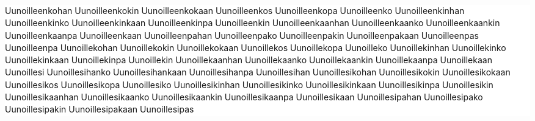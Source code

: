 Uunoilleenkohan
Uunoilleenkokin
Uunoilleenkokaan
Uunoilleenkos
Uunoilleenkopa
Uunoilleenko
Uunoilleenkinhan
Uunoilleenkinko
Uunoilleenkinkaan
Uunoilleenkinpa
Uunoilleenkin
Uunoilleenkaanhan
Uunoilleenkaanko
Uunoilleenkaankin
Uunoilleenkaanpa
Uunoilleenkaan
Uunoilleenpahan
Uunoilleenpako
Uunoilleenpakin
Uunoilleenpakaan
Uunoilleenpas
Uunoilleenpa
Uunoillekohan
Uunoillekokin
Uunoillekokaan
Uunoillekos
Uunoillekopa
Uunoilleko
Uunoillekinhan
Uunoillekinko
Uunoillekinkaan
Uunoillekinpa
Uunoillekin
Uunoillekaanhan
Uunoillekaanko
Uunoillekaankin
Uunoillekaanpa
Uunoillekaan
Uunoillesi
Uunoillesihanko
Uunoillesihankaan
Uunoillesihanpa
Uunoillesihan
Uunoillesikohan
Uunoillesikokin
Uunoillesikokaan
Uunoillesikos
Uunoillesikopa
Uunoillesiko
Uunoillesikinhan
Uunoillesikinko
Uunoillesikinkaan
Uunoillesikinpa
Uunoillesikin
Uunoillesikaanhan
Uunoillesikaanko
Uunoillesikaankin
Uunoillesikaanpa
Uunoillesikaan
Uunoillesipahan
Uunoillesipako
Uunoillesipakin
Uunoillesipakaan
Uunoillesipas